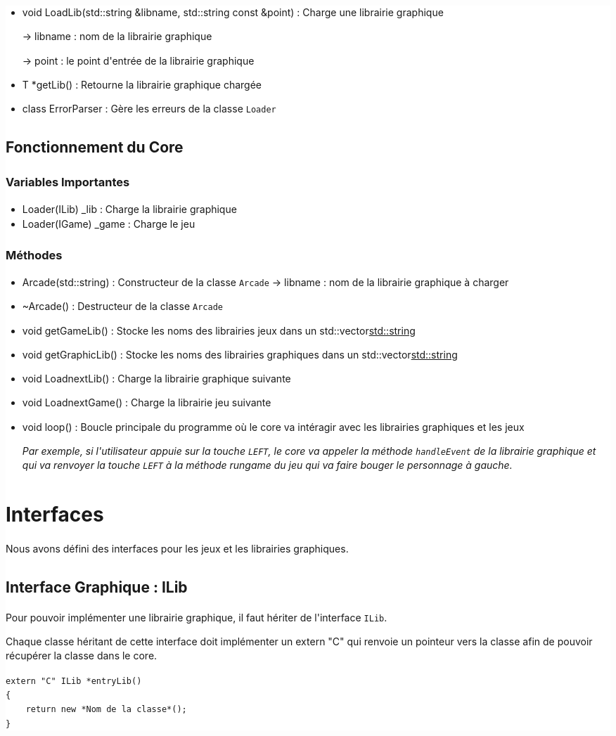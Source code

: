 - void LoadLib(std::string &libname, std::string const &point) : Charge une librairie graphique

    -> libname : nom de la librairie graphique

    -> point : le point d'entrée de la librairie graphique

- T *getLib() : Retourne la librairie graphique chargée

- class ErrorParser : Gère les erreurs de la classe `Loader`

## Fonctionnement du Core

### Variables Importantes

- Loader(ILib) _lib : Charge la librairie graphique
- Loader(IGame) _game : Charge le jeu


### Méthodes

- Arcade(std::string) : Constructeur de la classe `Arcade`
    -> libname : nom de la librairie graphique à charger

- ~Arcade() : Destructeur de la classe `Arcade`

- void getGameLib() : Stocke les noms des librairies jeux dans un std::vector<std::string>

- void getGraphicLib() : Stocke les noms des librairies graphiques dans un std::vector<std::string>

- void LoadnextLib() : Charge la librairie graphique suivante

- void LoadnextGame() : Charge la librairie jeu suivante

- void loop() : Boucle principale du programme où le core va intéragir avec les librairies graphiques et les jeux 

    *Par exemple, si l'utilisateur appuie sur la touche `LEFT`, le core va appeler la méthode `handleEvent` de la librairie graphique et qui va renvoyer la touche `LEFT` à la méthode rungame du jeu qui va faire bouger le personnage à gauche.*


# Interfaces

Nous avons défini des interfaces pour les jeux et les librairies graphiques.

## Interface Graphique : ILib

Pour pouvoir implémenter une librairie graphique, il faut hériter de l'interface
`ILib`.

Chaque classe héritant de cette interface doit implémenter un extern "C" qui
renvoie un pointeur vers la classe afin de pouvoir récupérer la classe dans le
core.

```
extern "C" ILib *entryLib()
{
    return new *Nom de la classe*();
}
```

